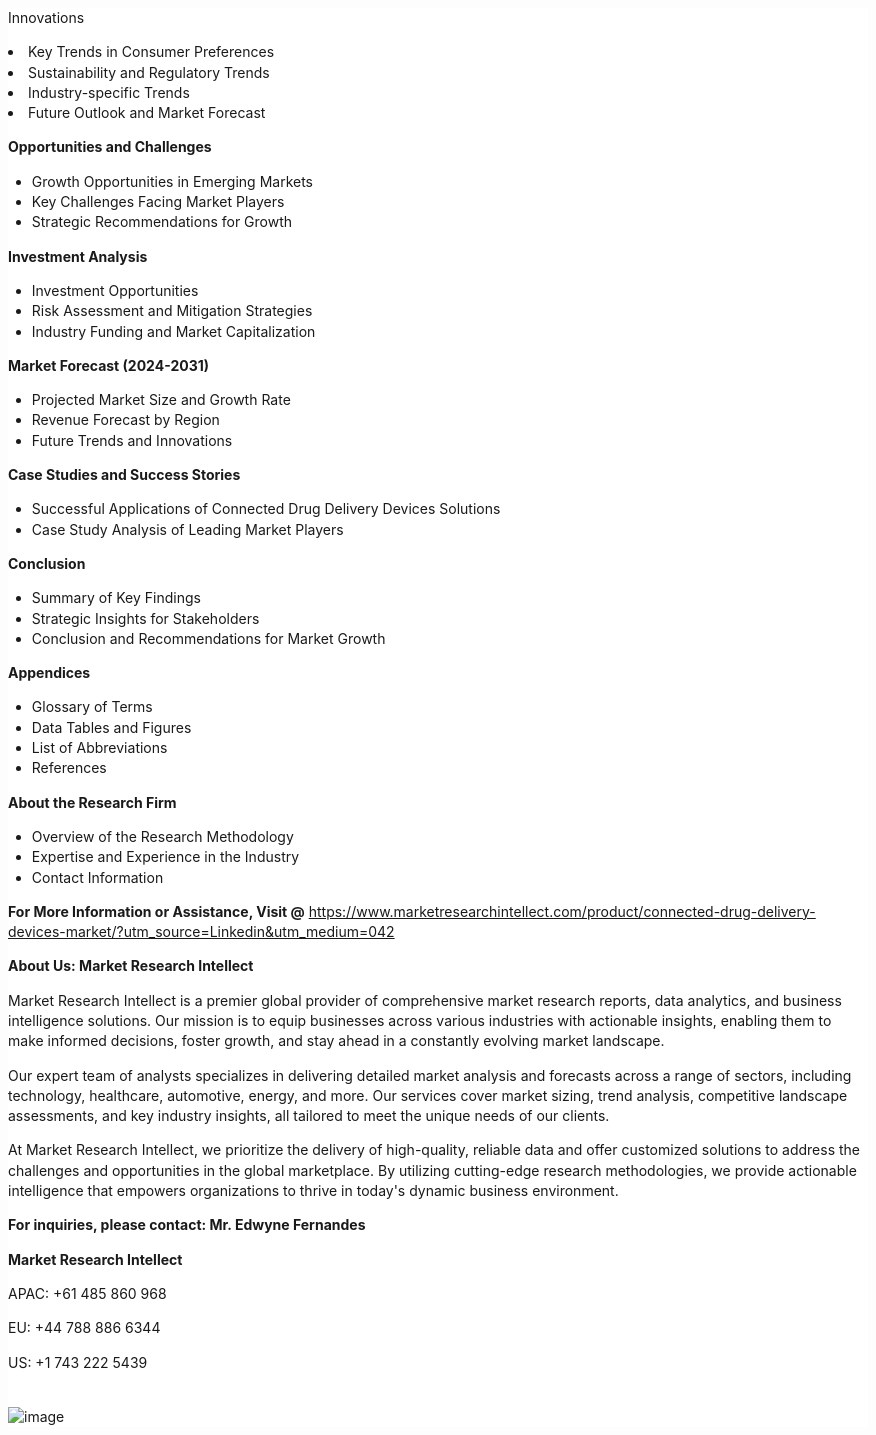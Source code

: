 Innovations</li><li>Key Trends in Consumer Preferences</li><li>Sustainability and Regulatory Trends</li><li>Industry-specific Trends</li><li>Future Outlook and Market Forecast</li></ul><p><strong>Opportunities and Challenges</strong></p><ul><li>Growth Opportunities in Emerging Markets</li><li>Key Challenges Facing Market Players</li><li>Strategic Recommendations for Growth</li></ul><p><strong>Investment Analysis</strong></p><ul><li>Investment Opportunities</li><li>Risk Assessment and Mitigation Strategies</li><li>Industry Funding and Market Capitalization</li></ul><p><strong>Market Forecast (2024-2031)</strong></p><ul><li>Projected Market Size and Growth Rate</li><li>Revenue Forecast by Region</li><li>Future Trends and Innovations</li></ul><p><strong>Case Studies and Success Stories</strong></p><ul><li>Successful Applications of Connected Drug Delivery Devices Solutions</li><li>Case Study Analysis of Leading Market Players</li></ul><p><strong>Conclusion</strong></p><ul><li>Summary of Key Findings</li><li>Strategic Insights for Stakeholders</li><li>Conclusion and Recommendations for Market Growth</li></ul><p><strong>Appendices</strong></p><ul><li>Glossary of Terms</li><li>Data Tables and Figures</li><li>List of Abbreviations</li><li>References</li></ul><p><strong>About the Research Firm</strong></p><ul><li>Overview of the Research Methodology</li><li>Expertise and Experience in the Industry</li><li>Contact Information</li></ul></div><div class="article-main__content" data-test-id="publishing-text-block"><p><span class="font-[700]"><strong>For More Information or Assistance, Visit @</strong>&nbsp;<a href="https://www.marketresearchintellect.com/product/connected-drug-delivery-devices-market/?utm_source=Linkedin&utm_medium=042">https://www.marketresearchintellect.com/product/connected-drug-delivery-devices-market/?utm_source=Linkedin&utm_medium=042</a></span></p><p><strong>About Us: Market Research Intellect</strong></p><p>Market Research Intellect is a premier global provider of comprehensive market research reports, data analytics, and business intelligence solutions. Our mission is to equip businesses across various industries with actionable insights, enabling them to make informed decisions, foster growth, and stay ahead in a constantly evolving market landscape.</p><p>Our expert team of analysts specializes in delivering detailed market analysis and forecasts across a range of sectors, including technology, healthcare, automotive, energy, and more. Our services cover market sizing, trend analysis, competitive landscape assessments, and key industry insights, all tailored to meet the unique needs of our clients.</p><p>At Market Research Intellect, we prioritize the delivery of high-quality, reliable data and offer customized solutions to address the challenges and opportunities in the global marketplace. By utilizing cutting-edge research methodologies, we provide actionable intelligence that empowers organizations to thrive in today's dynamic business environment.</p><p><strong>For inquiries, please contact: Mr. Edwyne Fernandes</strong></p><p><strong>Market Research Intellect</strong></p><p>APAC: +61 485 860 968</p><p>EU: +44 788 886 6344</p><p>US: +1 743 222 5439</p></div><div class="article-main__content" data-test-id="publishing-text-block">&nbsp;</div>
![image](https://github.com/user-attachments/assets/48e9f36f-c149-4acc-9263-a13a968752bd)
